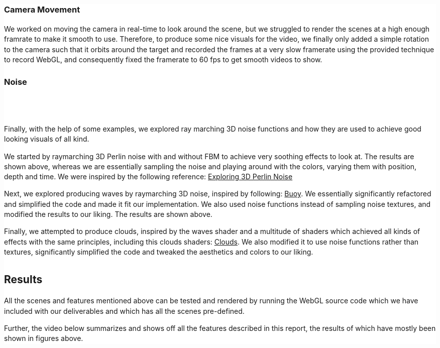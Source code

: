 
### Camera Movement

We worked on moving the camera in real-time to look around the scene, but we struggled to render the scenes at a high enough framrate to make it smooth to use. Therefore, to produce some nice visuals for the video, we finally only added a simple rotation to the camera such that it orbits around the target and recorded the frames at a very slow framerate using the provided technique to record WebGL, and consequently fixed the framerate to 60 fps to get smooth videos to show.

### Noise

<video align="left" controls width="475"> <source src="images/3d_perlin_noise_60fps.webm" type="video/webm"></video>
<video align="right" controls width="475"> <source src="images/fbm_noise_60fps.webm" type="video/webm"></video>

<br/><br/>

Finally, with the help of some examples, we explored ray marching 3D noise functions and how they are used to achieve good looking visuals of all kind. 

We started by raymarching 3D Perlin noise with and without FBM to achieve very soothing effects to look at. The results are shown above, whereas we are essentially sampling the noise and playing around with the colors, varying them with position, depth and time. We were inspired by the following reference: [Exploring 3D Perlin Noise](https://www.youtube.com/watch?v=vPy7WOHs2qs)


<p align="center">
    <video controls width="500"> <source src="images/waves_60fps.webm" type="video/webm"></video>
</p>


Next, we explored producing waves by raymarching 3D noise, inspired by following: [Buoy](https://www.shadertoy.com/view/XdsGDB). We essentially significantly refactored and simplified the code and made it fit our implementation. We also used noise functions instead of sampling noise textures, and modified the results to our liking. The results are shown above.

<p align="center">
    <video controls width="500"> <source src="images/clouds_60fps.webm" type="video/webm"></video>
</p>

Finally, we attempted to produce clouds, inspired by the waves shader and a multitude of shaders which achieved all kinds of effects with the same principles, including this clouds shaders: [Clouds](https://www.shadertoy.com/view/lssGRX). We also modified it to use noise functions rather than textures, significantly simplified the code and tweaked the aesthetics and colors to our liking.


## Results

All the scenes and features mentioned above can be tested and rendered by running the WebGL source code which we have included with our deliverables and which has all the scenes pre-defined.

Further, the video below summarizes and shows off all the features described in this report, the results of which have mostly been shown in figures above.

<iframe width="420" height="315"
src="https://www.youtube.com/embed/dxjDXLZMDC8">
</iframe>
